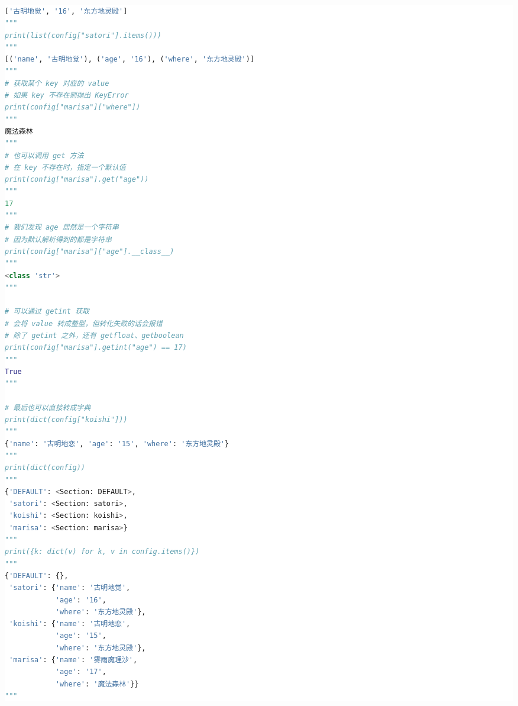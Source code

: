 ~~~python
['古明地觉', '16', '东方地灵殿']
"""
print(list(config["satori"].items()))
"""
[('name', '古明地觉'), ('age', '16'), ('where', '东方地灵殿')]
"""
# 获取某个 key 对应的 value
# 如果 key 不存在则抛出 KeyError
print(config["marisa"]["where"])
"""
魔法森林
"""
# 也可以调用 get 方法
# 在 key 不存在时，指定一个默认值
print(config["marisa"].get("age"))
"""
17
"""
# 我们发现 age 居然是一个字符串
# 因为默认解析得到的都是字符串
print(config["marisa"]["age"].__class__)
"""
<class 'str'>
"""

# 可以通过 getint 获取
# 会将 value 转成整型，但转化失败的话会报错
# 除了 getint 之外，还有 getfloat、getboolean
print(config["marisa"].getint("age") == 17)
"""
True
"""

# 最后也可以直接转成字典
print(dict(config["koishi"]))
"""
{'name': '古明地恋', 'age': '15', 'where': '东方地灵殿'}
"""
print(dict(config))
"""
{'DEFAULT': <Section: DEFAULT>, 
 'satori': <Section: satori>, 
 'koishi': <Section: koishi>, 
 'marisa': <Section: marisa>}
"""
print({k: dict(v) for k, v in config.items()})
"""
{'DEFAULT': {}, 
 'satori': {'name': '古明地觉', 
            'age': '16', 
            'where': '东方地灵殿'}, 
 'koishi': {'name': '古明地恋', 
            'age': '15', 
            'where': '东方地灵殿'}, 
 'marisa': {'name': '雾雨魔理沙', 
            'age': '17', 
            'where': '魔法森林'}}
"""
~~~
